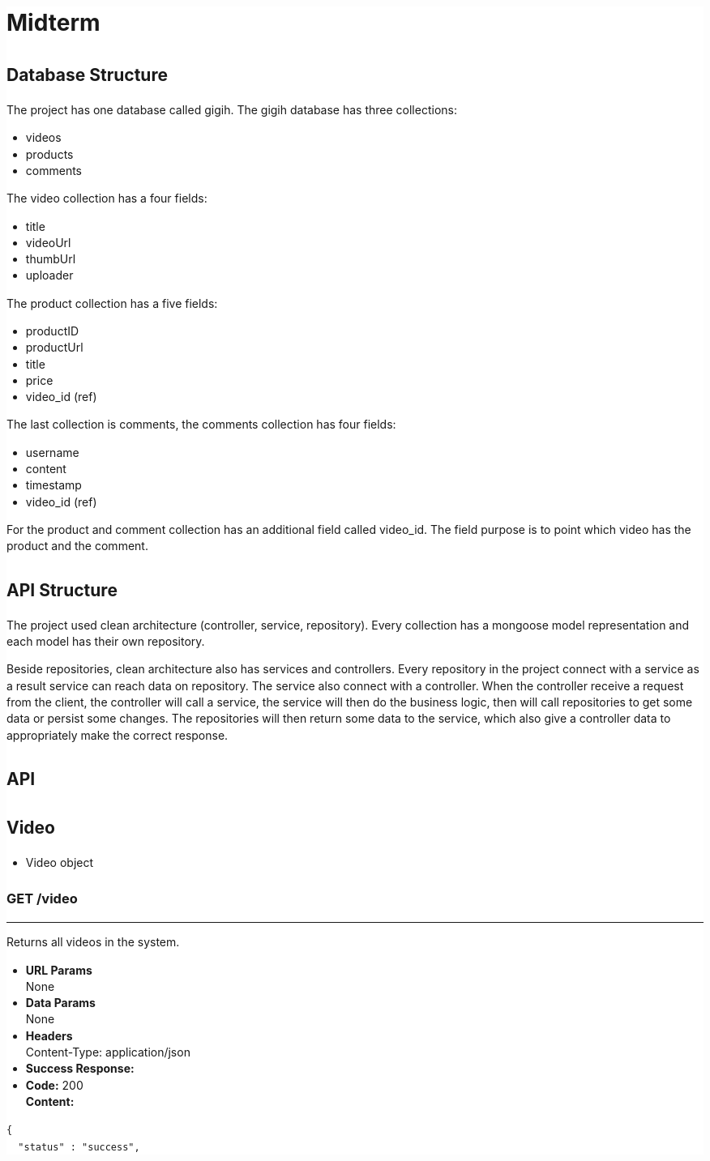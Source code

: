 
# Midterm 
## Database Structure

The project has one database called gigih. The gigih database has three collections:
- videos
- products
- comments

The video collection has a four fields: 
- title
- videoUrl
- thumbUrl
- uploader

The product collection has a five fields:
- productID 
- productUrl
- title
- price
- video_id (ref)

The last collection is comments, the comments collection has four fields:
- username
- content
- timestamp
- video_id (ref) 

For the product and comment collection has an additional field called video_id. The field purpose is to point which video has the product and the comment.

## API Structure

The project used clean architecture (controller, service, repository). Every collection has a mongoose model representation and each model has their own repository. 

Beside repositories, clean architecture also has services and  controllers. Every repository in the project connect with a service as a result service can reach data on repository. The service also connect with a controller. When the controller  receive a request from the client, the controller will call a service, the service will then do the business logic, then will call repositories to get some data or persist some changes. The repositories will then return some data to the service, which also give a controller data to appropriately make the correct response. 

## API

## Video 
- Video object
### **GET /video**
----
  Returns all videos in the system.
* **URL Params**  
  None
* **Data Params**  
  None
* **Headers**  
  Content-Type: application/json  
* **Success Response:**  
* **Code:** 200  
  **Content:**  
```
{
  "status" : "success",
```